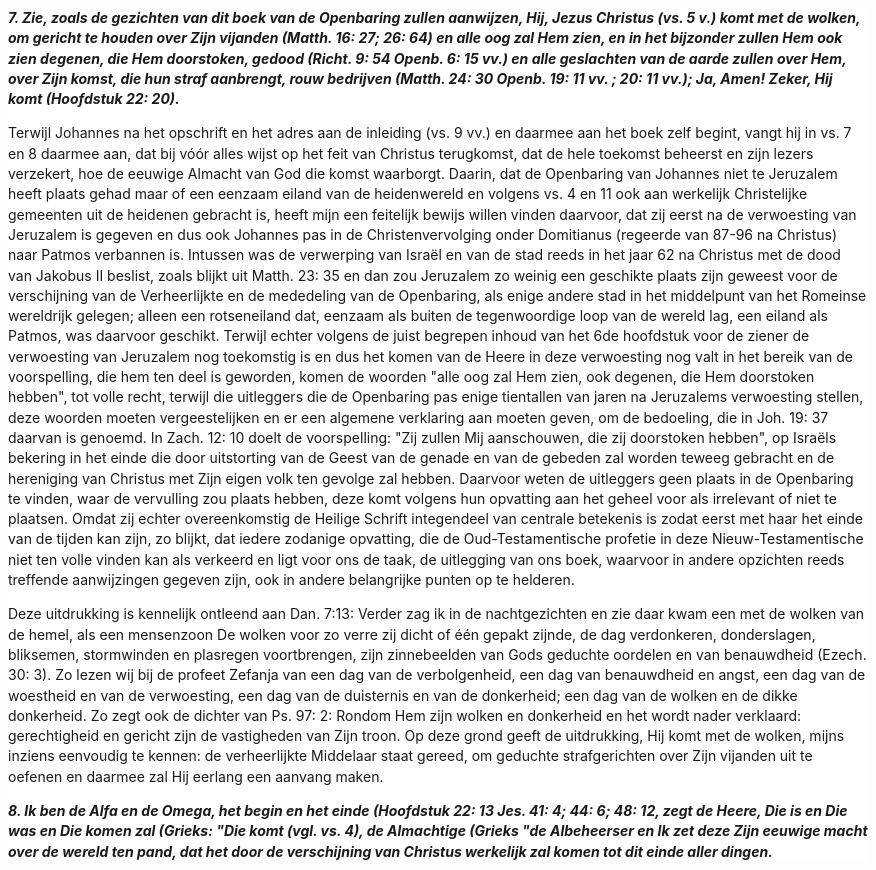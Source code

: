 ***7. Zie, zoals de gezichten van dit boek van de Openbaring zullen aanwijzen, Hij, Jezus Christus (vs. 5 v.) komt met de wolken, om gericht te houden over Zijn vijanden (Matth. 16: 27; 26: 64) en alle oog zal Hem zien, en in het bijzonder zullen Hem ook zien degenen, die Hem doorstoken, gedood (Richt. 9: 54 Openb. 6: 15 vv.) en alle geslachten van de aarde zullen over Hem, over Zijn komst, die hun straf aanbrengt, rouw bedrijven (Matth. 24: 30 Openb. 19: 11 vv. ; 20: 11 vv.); Ja, Amen! Zeker, Hij komt (Hoofdstuk 22: 20).***

Terwijl Johannes na het opschrift en het adres aan de inleiding (vs. 9 vv.) en daarmee aan het boek zelf begint, vangt hij in vs. 7 en 8 daarmee aan, dat bij vóór alles wijst op het feit van Christus terugkomst, dat de hele toekomst beheerst en zijn lezers verzekert, hoe de eeuwige Almacht van God die komst waarborgt. Daarin, dat de Openbaring van Johannes niet te Jeruzalem heeft plaats gehad maar of een eenzaam eiland van de heidenwereld en volgens vs. 4 en 11 ook aan werkelijk Christelijke gemeenten uit de heidenen gebracht is, heeft mijn een feitelijk bewijs willen vinden daarvoor, dat zij eerst na de verwoesting van Jeruzalem is gegeven en dus ook Johannes pas in de Christenvervolging onder Domitianus (regeerde van 87-96 na Christus) naar Patmos verbannen is. Intussen was de verwerping van Israël en van de stad reeds in het jaar 62 na Christus met de dood van Jakobus II beslist, zoals blijkt uit Matth. 23: 35 en dan zou Jeruzalem zo weinig een geschikte plaats zijn geweest voor de verschijning van de Verheerlijkte en de mededeling van de Openbaring, als enige andere stad in het middelpunt van het Romeinse wereldrijk gelegen; alleen een rotseneiland dat, eenzaam als buiten de tegenwoordige loop van de wereld lag, een eiland als Patmos, was daarvoor geschikt. Terwijl echter volgens de juist begrepen inhoud van het 6de hoofdstuk voor de ziener de verwoesting van Jeruzalem nog toekomstig is en dus het komen van de Heere in deze verwoesting nog valt in het bereik van de voorspelling, die hem ten deel is geworden, komen de woorden "alle oog zal Hem zien, ook degenen, die Hem doorstoken hebben", tot volle recht, terwijl die uitleggers die de Openbaring pas enige tientallen van jaren na Jeruzalems verwoesting stellen, deze woorden moeten vergeestelijken en er een algemene verklaring aan moeten geven, om de bedoeling, die in Joh. 19: 37 daarvan is genoemd. In Zach. 12: 10 doelt de voorspelling: "Zij zullen Mij aanschouwen, die zij doorstoken hebben", op Israëls bekering in het einde die door uitstorting van de Geest van de genade en van de gebeden zal worden teweeg gebracht en de hereniging van Christus met Zijn eigen volk ten gevolge zal hebben. Daarvoor weten de uitleggers geen plaats in de Openbaring te vinden, waar de vervulling zou plaats hebben, deze komt volgens hun opvatting aan het geheel voor als irrelevant of niet te plaatsen. Omdat zij echter overeenkomstig de Heilige Schrift integendeel van centrale betekenis is zodat eerst met haar het einde van de tijden kan zijn, zo blijkt, dat iedere zodanige opvatting, die de Oud-Testamentische profetie in deze Nieuw-Testamentische niet ten volle vinden kan als verkeerd en ligt voor ons de taak, de uitlegging van ons boek, waarvoor in andere opzichten reeds treffende aanwijzingen gegeven zijn, ook in andere belangrijke punten op te helderen.

Deze uitdrukking is kennelijk ontleend aan Dan. 7:13: Verder zag ik in de nachtgezichten en zie daar kwam een met de wolken van de hemel, als een mensenzoon De wolken voor zo verre zij dicht of één gepakt zijnde, de dag verdonkeren, donderslagen, bliksemen, stormwinden en plasregen voortbrengen, zijn zinnebeelden van Gods geduchte oordelen en van benauwdheid (Ezech. 30: 3). Zo lezen wij bij de profeet Zefanja van een dag van de verbolgenheid, een dag van benauwdheid en angst, een dag van de woestheid en van de verwoesting, een dag van de duisternis en van de donkerheid; een dag van de wolken en de dikke donkerheid. Zo zegt ook de dichter van Ps. 97: 2: Rondom Hem zijn wolken en donkerheid en het wordt nader verklaard: gerechtigheid en gericht zijn de vastigheden van Zijn troon. Op deze grond geeft de uitdrukking, Hij komt met de wolken, mijns inziens eenvoudig te kennen: de verheerlijkte Middelaar staat gereed, om geduchte strafgerichten over Zijn vijanden uit te oefenen en daarmee zal Hij eerlang een aanvang maken.

***8. Ik ben de Alfa en de Omega, het begin en het einde (Hoofdstuk 22: 13 Jes. 41: 4; 44: 6; 48: 12, zegt de Heere, Die is en Die was en Die komen zal (Grieks: "Die komt (vgl. vs. 4), de Almachtige (Grieks "de Albeheerser en Ik zet deze Zijn eeuwige macht over de wereld ten pand, dat het door de verschijning van Christus werkelijk zal komen tot dit einde aller dingen.***
